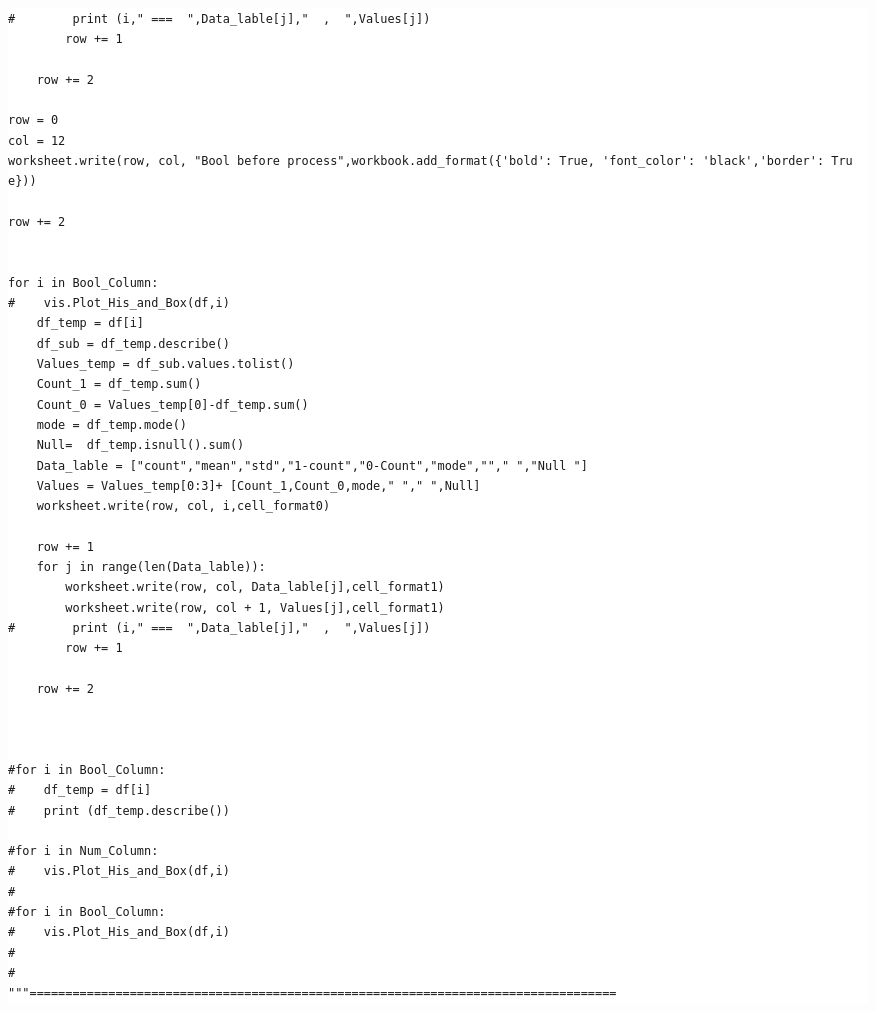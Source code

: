     #        print (i," ===  ",Data_lable[j],"  ,  ",Values[j])
            row += 1
        
        row += 2
    
    row = 0
    col = 12
    worksheet.write(row, col, "Bool before process",workbook.add_format({'bold': True, 'font_color': 'black','border': True}))
    
    row += 2
    
    
    for i in Bool_Column:
    #    vis.Plot_His_and_Box(df,i)
        df_temp = df[i]
        df_sub = df_temp.describe() 
        Values_temp = df_sub.values.tolist()
        Count_1 = df_temp.sum()
        Count_0 = Values_temp[0]-df_temp.sum()
        mode = df_temp.mode()
        Null=  df_temp.isnull().sum() 
        Data_lable = ["count","mean","std","1-count","0-Count","mode",""," ","Null "]
        Values = Values_temp[0:3]+ [Count_1,Count_0,mode," "," ",Null]
        worksheet.write(row, col, i,cell_format0)
    
        row += 1
        for j in range(len(Data_lable)):
            worksheet.write(row, col, Data_lable[j],cell_format1)
            worksheet.write(row, col + 1, Values[j],cell_format1)
    #        print (i," ===  ",Data_lable[j],"  ,  ",Values[j])
            row += 1
        
        row += 2
    
        
     
    #for i in Bool_Column:
    #    df_temp = df[i]
    #    print (df_temp.describe())
        
    #for i in Num_Column:
    #    vis.Plot_His_and_Box(df,i)
    #
    #for i in Bool_Column:
    #    vis.Plot_His_and_Box(df,i)
    #    
    #    
    """==================================================================================
    